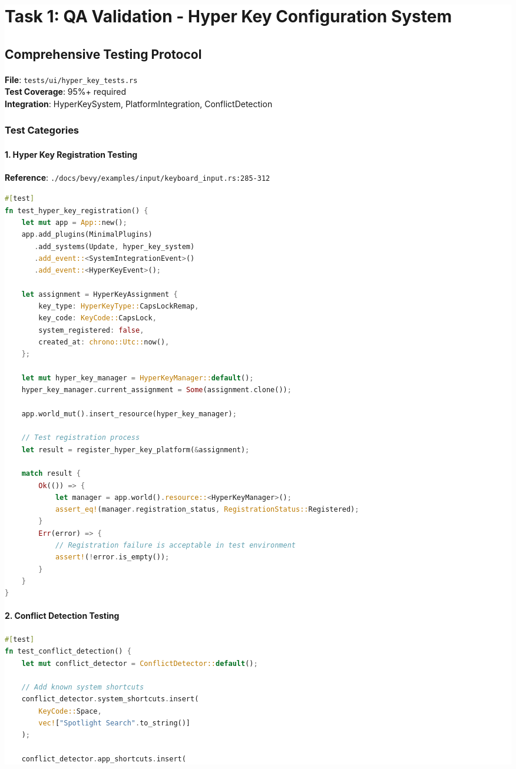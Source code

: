 # Task 1: QA Validation - Hyper Key Configuration System

## Comprehensive Testing Protocol

**File**: `tests/ui/hyper_key_tests.rs`  
**Test Coverage**: 95%+ required  
**Integration**: HyperKeySystem, PlatformIntegration, ConflictDetection  

### Test Categories

#### 1. Hyper Key Registration Testing
**Reference**: `./docs/bevy/examples/input/keyboard_input.rs:285-312`
```rust
#[test]
fn test_hyper_key_registration() {
    let mut app = App::new();
    app.add_plugins(MinimalPlugins)
       .add_systems(Update, hyper_key_system)
       .add_event::<SystemIntegrationEvent>()
       .add_event::<HyperKeyEvent>();

    let assignment = HyperKeyAssignment {
        key_type: HyperKeyType::CapsLockRemap,
        key_code: KeyCode::CapsLock,
        system_registered: false,
        created_at: chrono::Utc::now(),
    };

    let mut hyper_key_manager = HyperKeyManager::default();
    hyper_key_manager.current_assignment = Some(assignment.clone());
    
    app.world_mut().insert_resource(hyper_key_manager);
    
    // Test registration process
    let result = register_hyper_key_platform(&assignment);
    
    match result {
        Ok(()) => {
            let manager = app.world().resource::<HyperKeyManager>();
            assert_eq!(manager.registration_status, RegistrationStatus::Registered);
        }
        Err(error) => {
            // Registration failure is acceptable in test environment
            assert!(!error.is_empty());
        }
    }
}
```

#### 2. Conflict Detection Testing
```rust
#[test]
fn test_conflict_detection() {
    let mut conflict_detector = ConflictDetector::default();
    
    // Add known system shortcuts
    conflict_detector.system_shortcuts.insert(
        KeyCode::Space,
        vec!["Spotlight Search".to_string()]
    );
    
    conflict_detector.app_shortcuts.insert(
```